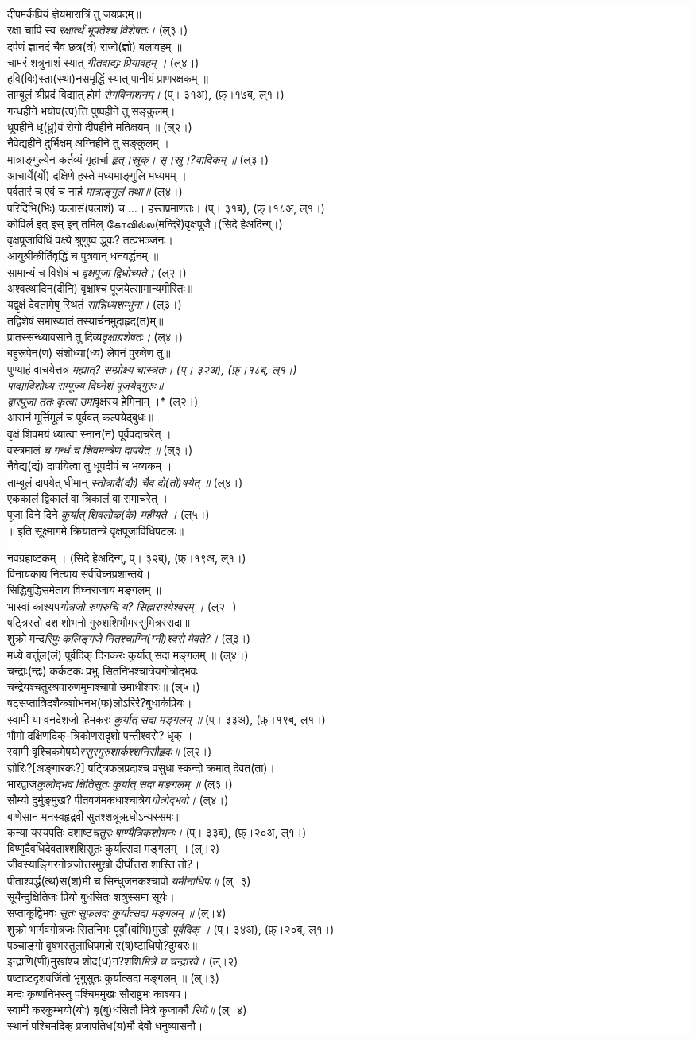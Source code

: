 दीपमर्कप्रियं ज्ञेयमारात्रिं तु जयप्रदम्॥  
रक्षा चापि स्व *रक्षार्त्थं भूपतेश्च विशेषतः।* (ल्३।)  
दर्पणं ज्ञानदं चैव छत्र(त्रं) राजो(ज्ञो) बलावहम् ॥  
चामरं शत्रुनाशं स्यात् *गीतवाद्यः प्रियावहम् ।* (ल्४।)  
हवि(विः)स्ता(स्था)नसमृद्धिं स्यात् पानीयं प्राणरक्षकम् ॥  
ताम्बूलं श्रीप्रदं विद्यात् होमं *रोगविनाशनम्।* (प्। ३१अ), (फ़्।१७ब्, ल्१।)  
गन्धहीने भयोप(त्प)त्ति पुष्पहीने तु सङ्कुलम्।  
धूपहीने धृ(ध्रु)वं रोगो दीपहीने मतिक्षयम् ॥ (ल्२।)  
नैवेद्यहीने दुर्भिक्षम् अग्निहीने तु सङ्कुलम् ।  
मात्राङ्गुल्येन कर्तव्यं गृहार्चा *हृत्।स्रुक्। सृ।स्रु।?वादिकम् ॥* (ल्३।)  
आचार्ये(र्यो) दक्षिणे हस्ते मध्यमाङ्गुलि मध्यमम् ।  
पर्वतारं च एवं च नाहं *मात्राङ्गुलं तथा॥* (ल्४।)  
परिदिभि(भिः) फलासं(पलाशं) च …। हस्तप्रमाणतः। (प्। ३१ब्), (फ़्।१८अ, ल्१।)  
कोविर्ल इत् इस् इन् तमिल् கோவில்ல(मन्दिरे)वृक्षपूजै।(सिदे हेअदिन्ग्।)  
वृक्षपूजाविधिं वक्ष्ये श्रुणुष्व द्ध्वः? तत्प्रभञ्जनः।  
आयुश्रीकीर्तिवृद्धिं च पुत्रवान् धनवर्द्धनम् ॥  
सामान्यं च विशेषं च *वृक्षपूजा द्विधोच्यते।* (ल्२।)  
अश्वत्थादिन(दीनि) वृक्षांश्च पूजयेत्सामान्यमीरितः॥  
यद्वृक्षं देवतामेषु स्थितं *सान्निध्यशम्भुना।* (ल्३।)  
तद्विशेषं समाख्यातं तस्यार्चनमुदाहृद(त)म्॥  
प्रातस्सन्ध्यावसाने तु दिव्य*वृक्षाग्रशेषतः।* (ल्४।)  
बहुरूपेन(ण) संशोध्या(ध्य) लेपनं पुरुषेण तु॥  
पुण्याहं वाचयेत्तत्र *मह्यात्? सम्प्रोक्ष्य चास्त्रतः। (प्। ३२अ), (फ़्।१८ब्, ल्१।)  
पाद्यादिशोध्य सम्पूज्य विघ्नेशं पूजयेद्गुरुः॥  
द्वारपूजा ततः कृत्वा उमा*वृक्षस्य हेमिनाम् ।* (ल्२।)  
आसनं मूर्त्तिमूलं च पूर्ववत् कल्पयेद्बुधः॥  
वृक्षं शिवमयं ध्यात्वा स्नान(नं) पूर्ववदाचरेत् ।  
वस्त्रमालं *च गन्धं च शिवमन्त्रेण दापयेत् ॥* (ल्३।)  
नैवेद्य(द्यं) दापयित्वा तु धूपदीपं च भव्यकम् ।  
ताम्बूलं दापयेत् धीमान् *स्तोत्रादै(द्यैः) चैव दो(तो)षयेत् ॥* (ल्४।)  
एककालं द्विकालं वा त्रिकालं वा समाचरेत् ।  
पूजा दिने दिने *कुर्यात् शिवलोक(के) महीयते ।* (ल्५।)  
॥ इति सूक्ष्मागमे क्रियातन्त्रे वृक्षपूजाविधिपटलः॥  
  
नवग्रहाष्टकम् । (सिदे हेअदिन्ग्, प्। ३२ब्), (फ़्।१९अ, ल्१।)  
विनायकाय नित्याय सर्वविघ्नप्रशान्तये।  
सिद्धिबुद्धिसमेताय विघ्नराजाय मङ्गलम् ॥  
भास्वां काश्यप*गोत्रजो रुणरुचि य? सिह्मराश्येश्वरम् ।* (ल्२।)  
षट्त्रिस्तो दश शोभनो गुरुशशिभौमस्सुमित्रस्सदा॥  
शुक्रो मन्द*रिपुः कलिङ्गजे नितश्चाग्नि(ग्नी)श्वरो मेवते?।* (ल्३।)  
मध्ये वर्त्तुल(लं) पूर्वदिक् दिनकरः कुर्यात् सदा मङ्गलम् ॥ (ल्४।)  
चन्द्राः(न्द्रः) कर्कटकः प्रभुः सितनिभश्चात्रेयगोत्रोद्भवः।  
चन्द्रेयश्चतुरश्रवारुणमुमाश्चापो उमाधीश्वरः॥ (ल्५।)  
षट्सप्तात्रिदशैकशोभनभ(फ)लोऽरिर्र?बुधार्कप्रियः।  
स्वामी या वनदेशजो हिमकरः *कुर्यात् सदा मङ्गलम् ॥* (प्। ३३अ), (फ़्।१९ब्, ल्१।)  
भौमो दक्षिणदिक्-त्रिकोणसदृशो पन्तीश्वरो? धृक् ।  
स्वामी वृश्चिकमेषयो*स्सुरगुरुशार्कश्शनिसौहृदः॥* (ल्२।)  
ज्ञोरिः?[अङ्गारकः?] षट्त्रिफलप्रदाश्च वसुधा स्कन्दो क्रमात् देवत(ता)।  
भारद्वाज*कुलोद्भव क्षितिसुतः कुर्यात् सदा मङ्गलम् ॥* (ल्३।)  
सौम्यो दुर्मुङ्मुख? पीतवर्णमकधाश्चात्रेय*गोत्रोद्भवो।* (ल्४।)  
बाणेसान मनस्वहृद्रवी सुतश्शत्रूऋधोऽन्यस्समः॥  
कन्या यस्यपतिः दशाष्ट*चतुरः षाण्यैत्रिकशोभनः।* (प्। ३३ब्), (फ़्।२०अ, ल्१।)  
विष्णुदैवधिदेवताश्शशिसुतः कुर्यात्सदा मङ्गलम् ॥ (ल्।२)  
जीवस्याङ्गिरगोत्रजोत्तरमुखो दीर्घोत्तरा शास्ति तो?।  
पीताश्वर्द्ध(त्थ)स(श)मी च सिन्धुजनकश्चापो *यमीनाधिपः॥* (ल्।३)  
सूर्येन्दुक्षितिजः प्रियो बुधसितः शत्रुस्समा सूर्यः।  
सप्ताकूद्विभवः *सुतः सुफलदः कुर्यात्सदा मङ्गलम् ॥* (ल्।४)  
शुक्रो भार्गवगोत्रजः सितनिभः पूर्वां(र्वाभि)मुखो *पूर्वदिक् ।* (प्। ३४अ), (फ़्।२०ब्, ल्१।)  
पञ्चाङ्गो वृषभस्तुलाधिपमहो र(ष)ष्टाधिपो?दुम्बरः॥  
इन्द्राणि(णी)मुखांश्च शोद(ध)न?शशि*मित्रे च चन्द्रारवे।* (ल्।२)  
षष्टाष्टदृशवर्जितो भृगुसुतः कुर्यात्सदा मङ्गलम् ॥ (ल्।३)  
मन्दः कृष्णनिभस्तु पश्चिममुखः सौराष्ट्रभः काश्यप।  
स्वामी करकुम्भयो(योः) बृ(बु)धसितौ मित्रे कुजार्कौ *रिपौ॥* (ल्।४)  
स्थानं पश्चिमदिक् प्रजापतिध(य)मौ देवौ धनुष्यासनौ।  